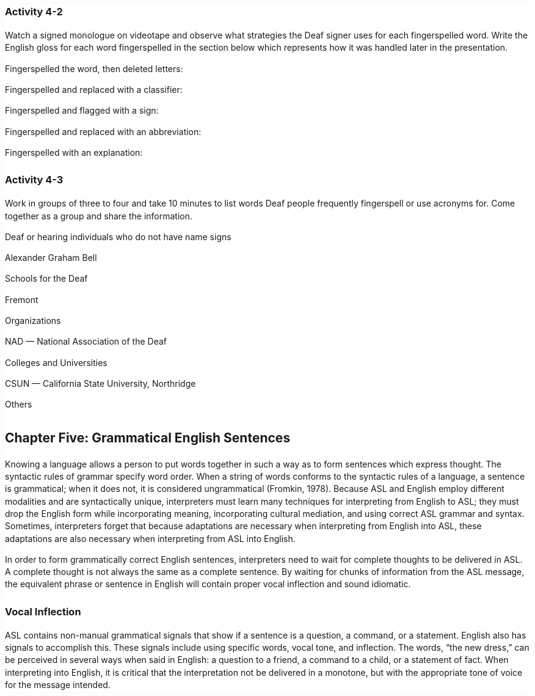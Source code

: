 
### Activity 4-2

Watch a signed monologue on videotape and observe what strategies the Deaf signer uses for each fingerspelled word. Write the English gloss for each word fingerspelled in the section below which represents how it was handled later in the presentation.

Fingerspelled the word, then deleted letters:

Fingerspelled and replaced with a classifier:

Fingerspelled and flagged with a sign:

Fingerspelled and replaced with an abbreviation:

Fingerspelled with an explanation:


### Activity 4-3

Work in groups of three to four and take 10 minutes to list words Deaf people frequently fingerspell or use acronyms for. Come together as a group and share the information.

Deaf or hearing individuals who do not have name signs

Alexander Graham Bell

Schools for the Deaf

Fremont

Organizations

NAD — National Association of the Deaf

Colleges and Universities

CSUN — California State University, Northridge

Others

## Chapter Five: Grammatical English Sentences

Knowing a language allows a person to put words together in such a way as to form sentences which express thought. The syntactic rules of grammar specify word order. When a string of words conforms to the syntactic rules of a language, a sentence is grammatical; when it does not, it is considered ungrammatical (Fromkin, 1978).
Because ASL and English employ different modalities and are syntactically unique, interpreters must learn many techniques for interpreting from English to ASL; they must drop the English form while incorporating meaning, incorporating cultural mediation, and using correct ASL grammar and syntax. Sometimes, interpreters forget that because adaptations are necessary when interpreting from English into ASL, these adaptations are also necessary when interpreting from ASL into English.

In order to form grammatically correct English sentences, interpreters need to wait for complete thoughts to be delivered in ASL. A complete thought is not always the same as a complete sentence. By waiting for chunks of information from the ASL message, the equivalent phrase or sentence in English will contain proper vocal inflection and sound idiomatic.

### Vocal Inflection
ASL contains non-manual grammatical signals that show if a sentence is a question, a command, or a statement. English also has signals to accomplish this. These signals include using specific words, vocal tone, and inflection. The words, “the new dress,” can be perceived in several ways when said in English: a question to a friend, a command to a child, or a statement of fact. When interpreting into English, it is critical that the interpretation not be delivered in a monotone, but with the appropriate tone of voice for the message intended.
